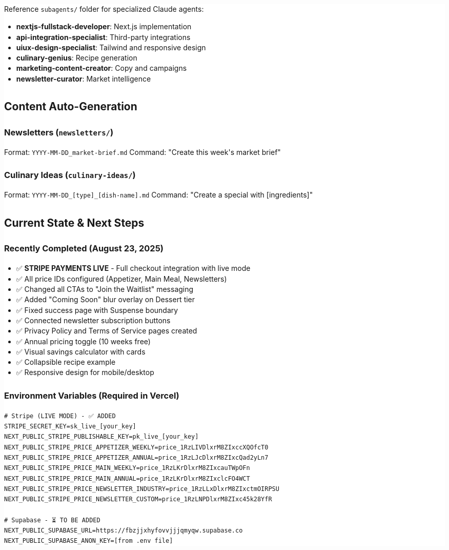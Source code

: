 Reference `subagents/` folder for specialized Claude agents:
- **nextjs-fullstack-developer**: Next.js implementation
- **api-integration-specialist**: Third-party integrations
- **uiux-design-specialist**: Tailwind and responsive design
- **culinary-genius**: Recipe generation
- **marketing-content-creator**: Copy and campaigns
- **newsletter-curator**: Market intelligence

## Content Auto-Generation

### Newsletters (`newsletters/`)
Format: `YYYY-MM-DD_market-brief.md`
Command: "Create this week's market brief"

### Culinary Ideas (`culinary-ideas/`)
Format: `YYYY-MM-DD_[type]_[dish-name].md`
Command: "Create a special with [ingredients]"

## Current State & Next Steps

### Recently Completed (August 23, 2025)
- ✅ **STRIPE PAYMENTS LIVE** - Full checkout integration with live mode
- ✅ All price IDs configured (Appetizer, Main Meal, Newsletters)
- ✅ Changed all CTAs to "Join the Waitlist" messaging
- ✅ Added "Coming Soon" blur overlay on Dessert tier
- ✅ Fixed success page with Suspense boundary
- ✅ Connected newsletter subscription buttons
- ✅ Privacy Policy and Terms of Service pages created
- ✅ Annual pricing toggle (10 weeks free)
- ✅ Visual savings calculator with cards
- ✅ Collapsible recipe example
- ✅ Responsive design for mobile/desktop

### Environment Variables (Required in Vercel)
```
# Stripe (LIVE MODE) - ✅ ADDED
STRIPE_SECRET_KEY=sk_live_[your_key]
NEXT_PUBLIC_STRIPE_PUBLISHABLE_KEY=pk_live_[your_key]
NEXT_PUBLIC_STRIPE_PRICE_APPETIZER_WEEKLY=price_1RzLIVDlxrM8ZIxccXQOfcT0
NEXT_PUBLIC_STRIPE_PRICE_APPETIZER_ANNUAL=price_1RzLJcDlxrM8ZIxcQad2yLn7
NEXT_PUBLIC_STRIPE_PRICE_MAIN_WEEKLY=price_1RzLKrDlxrM8ZIxcauTWpOFn
NEXT_PUBLIC_STRIPE_PRICE_MAIN_ANNUAL=price_1RzLKrDlxrM8ZIxclcFO4WCT
NEXT_PUBLIC_STRIPE_PRICE_NEWSLETTER_INDUSTRY=price_1RzLLxDlxrM8ZIxctmOIRPSU
NEXT_PUBLIC_STRIPE_PRICE_NEWSLETTER_CUSTOM=price_1RzLNPDlxrM8ZIxc45k28YfR

# Supabase - ⏳ TO BE ADDED
NEXT_PUBLIC_SUPABASE_URL=https://fbzjjxhyfovvjjjqmyqw.supabase.co
NEXT_PUBLIC_SUPABASE_ANON_KEY=[from .env file]
```
